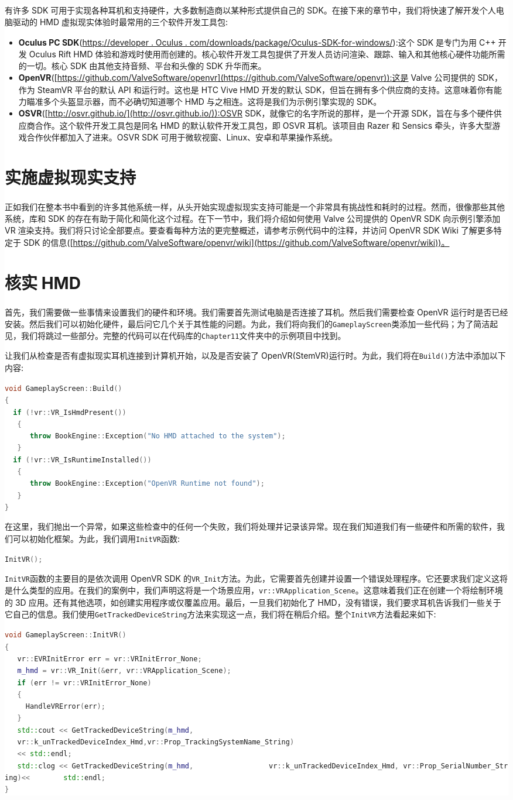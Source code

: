 有许多 SDK 可用于实现各种耳机和支持硬件，大多数制造商以某种形式提供自己的 SDK。在接下来的章节中，我们将快速了解开发个人电脑驱动的 HMD 虚拟现实体验时最常用的三个软件开发工具包:

*   **Oculus PC SDK**([https://developer . Oculus . com/downloads/package/Oculus-SDK-for-windows/](https://developer.oculus.com/downloads/package/oculus-sdk-for-windows/)):这个 SDK 是专门为用 C++ 开发 Oculus Rift HMD 体验和游戏时使用而创建的。核心软件开发工具包提供了开发人员访问渲染、跟踪、输入和其他核心硬件功能所需的一切。核心 SDK 由其他支持音频、平台和头像的 SDK 升华而来。
*   **OpenVR**([https://github.com/ValveSoftware/openvr](https://github.com/ValveSoftware/openvr)):这是 Valve 公司提供的 SDK，作为 SteamVR 平台的默认 API 和运行时。这也是 HTC Vive HMD 开发的默认 SDK，但旨在拥有多个供应商的支持。这意味着你有能力瞄准多个头盔显示器，而不必确切知道哪个 HMD 与之相连。这将是我们为示例引擎实现的 SDK。
*   **OSVR**([http://osvr.github.io/](http://osvr.github.io/)):OSVR SDK，就像它的名字所说的那样，是一个开源 SDK，旨在与多个硬件供应商合作。这个软件开发工具包是同名 HMD 的默认软件开发工具包，即 OSVR 耳机。该项目由 Razer 和 Sensics 牵头，许多大型游戏合作伙伴都加入了进来。OSVR SDK 可用于微软视窗、Linux、安卓和苹果操作系统。

# 实施虚拟现实支持

正如我们在整本书中看到的许多其他系统一样，从头开始实现虚拟现实支持可能是一个非常具有挑战性和耗时的过程。然而，很像那些其他系统，库和 SDK 的存在有助于简化和简化这个过程。在下一节中，我们将介绍如何使用 Valve 公司提供的 OpenVR SDK 向示例引擎添加 VR 渲染支持。我们将只讨论全部要点。要查看每种方法的更完整概述，请参考示例代码中的注释，并访问 OpenVR SDK Wiki 了解更多特定于 SDK 的信息([https://github.com/ValveSoftware/openvr/wiki](https://github.com/ValveSoftware/openvr/wiki))。

# 核实 HMD

首先，我们需要做一些事情来设置我们的硬件和环境。我们需要首先测试电脑是否连接了耳机。然后我们需要检查 OpenVR 运行时是否已经安装。然后我们可以初始化硬件，最后问它几个关于其性能的问题。为此，我们将向我们的`GameplayScreen`类添加一些代码；为了简洁起见，我们将跳过一些部分。完整的代码可以在代码库的`Chapter11`文件夹中的示例项目中找到。

让我们从检查是否有虚拟现实耳机连接到计算机开始，以及是否安装了 OpenVR(StemVR)运行时。为此，我们将在`Build()`方法中添加以下内容:

```cpp
void GameplayScreen::Build()
{
  if (!vr::VR_IsHmdPresent())
   {
      throw BookEngine::Exception("No HMD attached to the system");
   }
  if (!vr::VR_IsRuntimeInstalled())
   {
      throw BookEngine::Exception("OpenVR Runtime not found");
   }
}
```

在这里，我们抛出一个异常，如果这些检查中的任何一个失败，我们将处理并记录该异常。现在我们知道我们有一些硬件和所需的软件，我们可以初始化框架。为此，我们调用`InitVR`函数:

```cpp
InitVR();
```

`InitVR`函数的主要目的是依次调用 OpenVR SDK 的`VR_Init`方法。为此，它需要首先创建并设置一个错误处理程序。它还要求我们定义这将是什么类型的应用。在我们的案例中，我们声明这将是一个场景应用，`vr::VRApplication_Scene`。这意味着我们正在创建一个将绘制环境的 3D 应用。还有其他选项，如创建实用程序或仅覆盖应用。最后，一旦我们初始化了 HMD，没有错误，我们要求耳机告诉我们一些关于它自己的信息。我们使用`GetTrackedDeviceString`方法来实现这一点，我们将在稍后介绍。整个`InitVR`方法看起来如下:

```cpp
void GameplayScreen::InitVR()
{
   vr::EVRInitError err = vr::VRInitError_None;
   m_hmd = vr::VR_Init(&err, vr::VRApplication_Scene);
   if (err != vr::VRInitError_None)
   {
     HandleVRError(err);
   }
   std::cout << GetTrackedDeviceString(m_hmd,
   vr::k_unTrackedDeviceIndex_Hmd,vr::Prop_TrackingSystemName_String)
   << std::endl;
   std::clog << GetTrackedDeviceString(m_hmd,                  vr::k_unTrackedDeviceIndex_Hmd, vr::Prop_SerialNumber_String)<<        std::endl;
}
```
